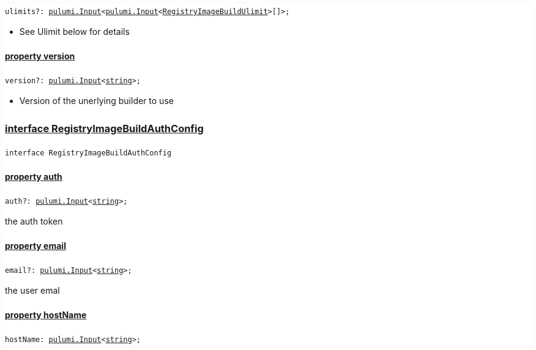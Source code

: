 <pre class="highlight"><code><span class='kd'></span>ulimits?: <a href='/docs/reference/pkg/nodejs/pulumi/pulumi/#Input'>pulumi.Input</a>&lt;<a href='/docs/reference/pkg/nodejs/pulumi/pulumi/#Input'>pulumi.Input</a>&lt;<a href='#RegistryImageBuildUlimit'>RegistryImageBuildUlimit</a>&gt;[]&gt;;</code></pre>

- See Ulimit below for details

<h4 class="pdoc-member-header" id="RegistryImageBuild-version">
<a class="pdoc-child-name" href="https://github.com/pulumi/pulumi-docker/blob/9df59720b82b6b7b340e80c9126fa9f9fe9365f5/sdk/nodejs/types/input.ts#L436">property <b>version</b></a>
</h4>

<pre class="highlight"><code><span class='kd'></span>version?: <a href='/docs/reference/pkg/nodejs/pulumi/pulumi/#Input'>pulumi.Input</a>&lt;<span class='kd'><a href='https://developer.mozilla.org/en-US/docs/Web/JavaScript/Reference/Global_Objects/String'>string</a></span>&gt;;</code></pre>

- Version of the unerlying builder to use

<h3 class="pdoc-module-header" id="RegistryImageBuildAuthConfig" data-link-title="RegistryImageBuildAuthConfig">
    <a href="https://github.com/pulumi/pulumi-docker/blob/9df59720b82b6b7b340e80c9126fa9f9fe9365f5/sdk/nodejs/types/input.ts#L439">
        interface <strong>RegistryImageBuildAuthConfig</strong>
    </a>
</h3>

<pre class="highlight"><code><span class='kr'>interface</span> <span class='nx'>RegistryImageBuildAuthConfig</span></code></pre>
<h4 class="pdoc-member-header" id="RegistryImageBuildAuthConfig-auth">
<a class="pdoc-child-name" href="https://github.com/pulumi/pulumi-docker/blob/9df59720b82b6b7b340e80c9126fa9f9fe9365f5/sdk/nodejs/types/input.ts#L443">property <b>auth</b></a>
</h4>

<pre class="highlight"><code><span class='kd'></span>auth?: <a href='/docs/reference/pkg/nodejs/pulumi/pulumi/#Input'>pulumi.Input</a>&lt;<span class='kd'><a href='https://developer.mozilla.org/en-US/docs/Web/JavaScript/Reference/Global_Objects/String'>string</a></span>&gt;;</code></pre>

the auth token

<h4 class="pdoc-member-header" id="RegistryImageBuildAuthConfig-email">
<a class="pdoc-child-name" href="https://github.com/pulumi/pulumi-docker/blob/9df59720b82b6b7b340e80c9126fa9f9fe9365f5/sdk/nodejs/types/input.ts#L447">property <b>email</b></a>
</h4>

<pre class="highlight"><code><span class='kd'></span>email?: <a href='/docs/reference/pkg/nodejs/pulumi/pulumi/#Input'>pulumi.Input</a>&lt;<span class='kd'><a href='https://developer.mozilla.org/en-US/docs/Web/JavaScript/Reference/Global_Objects/String'>string</a></span>&gt;;</code></pre>

the user emal

<h4 class="pdoc-member-header" id="RegistryImageBuildAuthConfig-hostName">
<a class="pdoc-child-name" href="https://github.com/pulumi/pulumi-docker/blob/9df59720b82b6b7b340e80c9126fa9f9fe9365f5/sdk/nodejs/types/input.ts#L451">property <b>hostName</b></a>
</h4>

<pre class="highlight"><code><span class='kd'></span>hostName: <a href='/docs/reference/pkg/nodejs/pulumi/pulumi/#Input'>pulumi.Input</a>&lt;<span class='kd'><a href='https://developer.mozilla.org/en-US/docs/Web/JavaScript/Reference/Global_Objects/String'>string</a></span>&gt;;</code></pre>
